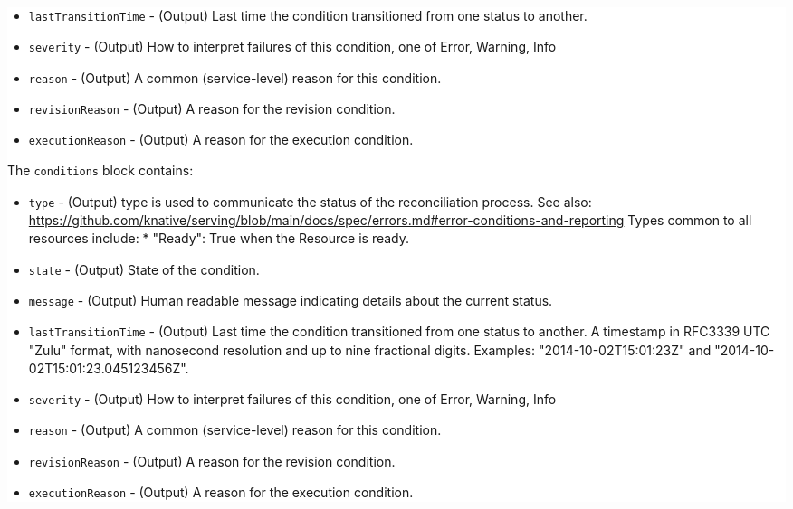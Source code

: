 *   `lastTransitionTime` -
    (Output)
    Last time the condition transitioned from one status to another.

*   `severity` -
    (Output)
    How to interpret failures of this condition, one of Error, Warning, Info

*   `reason` -
    (Output)
    A common (service-level) reason for this condition.

*   `revisionReason` -
    (Output)
    A reason for the revision condition.

*   `executionReason` -
    (Output)
    A reason for the execution condition.

<a name="nested_conditions"></a>The `conditions` block contains:

*   `type` -
    (Output)
    type is used to communicate the status of the reconciliation process. See also: https://github.com/knative/serving/blob/main/docs/spec/errors.md#error-conditions-and-reporting Types common to all resources include: \* "Ready": True when the Resource is ready.

*   `state` -
    (Output)
    State of the condition.

*   `message` -
    (Output)
    Human readable message indicating details about the current status.

*   `lastTransitionTime` -
    (Output)
    Last time the condition transitioned from one status to another.
    A timestamp in RFC3339 UTC "Zulu" format, with nanosecond resolution and up to nine fractional digits. Examples: "2014-10-02T15:01:23Z" and "2014-10-02T15:01:23.045123456Z".

*   `severity` -
    (Output)
    How to interpret failures of this condition, one of Error, Warning, Info

*   `reason` -
    (Output)
    A common (service-level) reason for this condition.

*   `revisionReason` -
    (Output)
    A reason for the revision condition.

*   `executionReason` -
    (Output)
    A reason for the execution condition.
